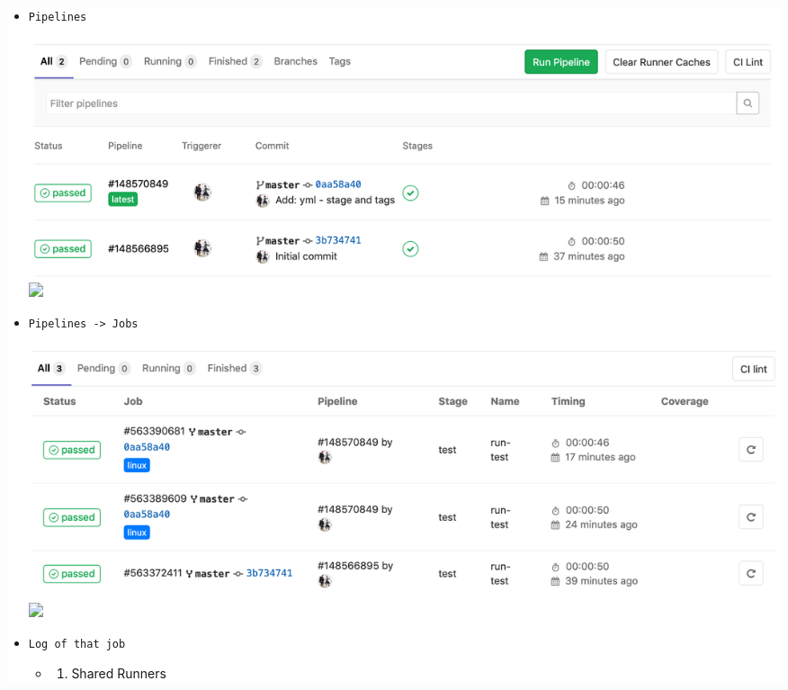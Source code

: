 - `Pipelines`

    ![](./images/gitlab_cicd/pipelines.png)
    ![](/images/devops/gitlab_cicd/pipelines.png)

- `Pipelines -> Jobs`

    ![](./images/gitlab_cicd/jobs.png)
    ![](/images/devops/gitlab_cicd/jobs.png)

- `Log of that job`
  - 1. Shared Runners
